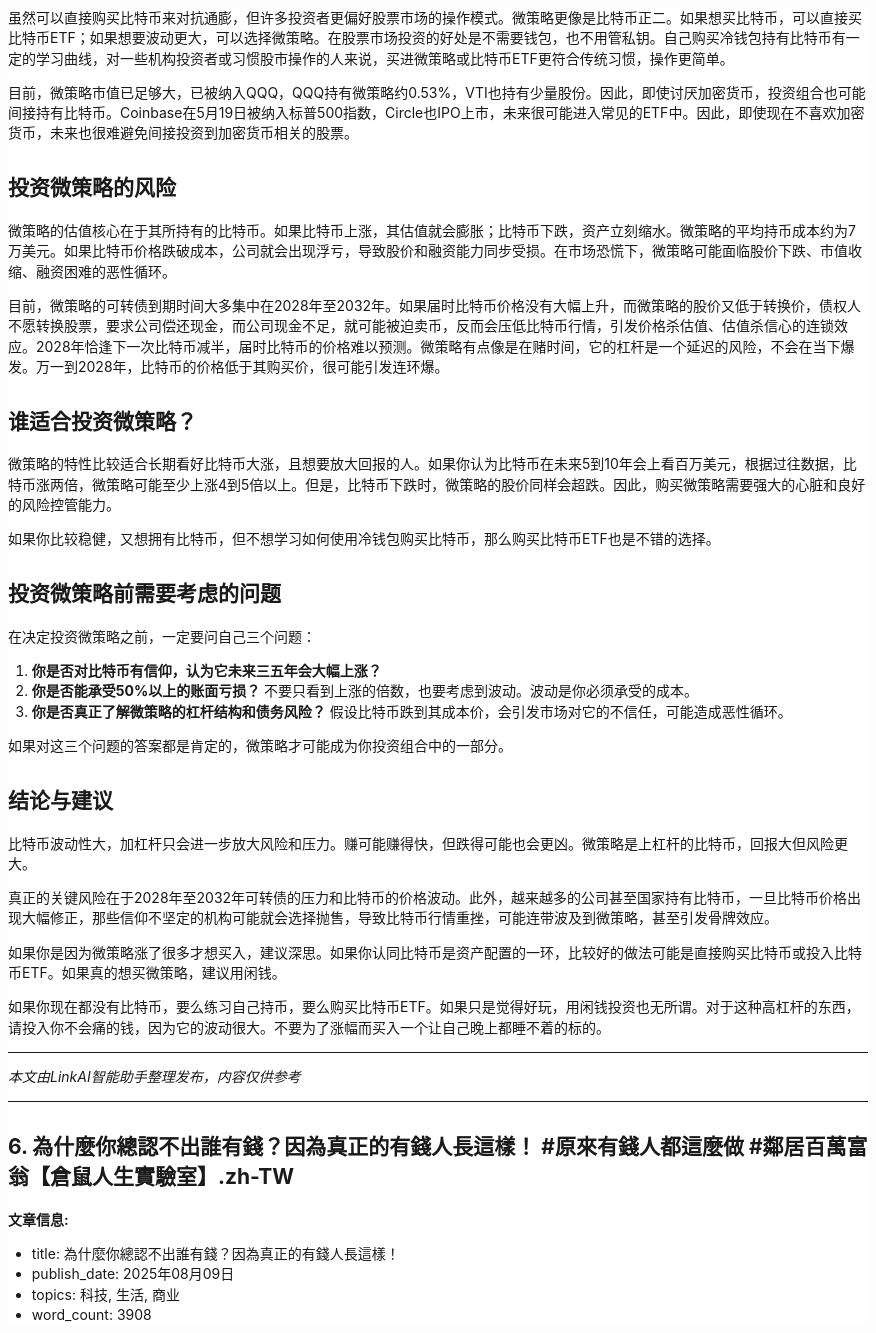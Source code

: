 虽然可以直接购买比特币来对抗通膨，但许多投资者更偏好股票市场的操作模式。微策略更像是比特币正二。如果想买比特币，可以直接买比特币ETF；如果想要波动更大，可以选择微策略。在股票市场投资的好处是不需要钱包，也不用管私钥。自己购买冷钱包持有比特币有一定的学习曲线，对一些机构投资者或习惯股市操作的人来说，买进微策略或比特币ETF更符合传统习惯，操作更简单。

目前，微策略市值已足够大，已被纳入QQQ，QQQ持有微策略约0.53%，VTI也持有少量股份。因此，即使讨厌加密货币，投资组合也可能间接持有比特币。Coinbase在5月19日被纳入标普500指数，Circle也IPO上市，未来很可能进入常见的ETF中。因此，即使现在不喜欢加密货币，未来也很难避免间接投资到加密货币相关的股票。

## 投资微策略的风险

微策略的估值核心在于其所持有的比特币。如果比特币上涨，其估值就会膨胀；比特币下跌，资产立刻缩水。微策略的平均持币成本约为7万美元。如果比特币价格跌破成本，公司就会出现浮亏，导致股价和融资能力同步受损。在市场恐慌下，微策略可能面临股价下跌、市值收缩、融资困难的恶性循环。

目前，微策略的可转债到期时间大多集中在2028年至2032年。如果届时比特币价格没有大幅上升，而微策略的股价又低于转换价，债权人不愿转换股票，要求公司偿还现金，而公司现金不足，就可能被迫卖币，反而会压低比特币行情，引发价格杀估值、估值杀信心的连锁效应。2028年恰逢下一次比特币减半，届时比特币的价格难以预测。微策略有点像是在赌时间，它的杠杆是一个延迟的风险，不会在当下爆发。万一到2028年，比特币的价格低于其购买价，很可能引发连环爆。

## 谁适合投资微策略？

微策略的特性比较适合长期看好比特币大涨，且想要放大回报的人。如果你认为比特币在未来5到10年会上看百万美元，根据过往数据，比特币涨两倍，微策略可能至少上涨4到5倍以上。但是，比特币下跌时，微策略的股价同样会超跌。因此，购买微策略需要强大的心脏和良好的风险控管能力。

如果你比较稳健，又想拥有比特币，但不想学习如何使用冷钱包购买比特币，那么购买比特币ETF也是不错的选择。

## 投资微策略前需要考虑的问题

在决定投资微策略之前，一定要问自己三个问题：

1.  **你是否对比特币有信仰，认为它未来三五年会大幅上涨？**
2.  **你是否能承受50%以上的账面亏损？** 不要只看到上涨的倍数，也要考虑到波动。波动是你必须承受的成本。
3.  **你是否真正了解微策略的杠杆结构和债务风险？** 假设比特币跌到其成本价，会引发市场对它的不信任，可能造成恶性循环。

如果对这三个问题的答案都是肯定的，微策略才可能成为你投资组合中的一部分。

## 结论与建议

比特币波动性大，加杠杆只会进一步放大风险和压力。赚可能赚得快，但跌得可能也会更凶。微策略是上杠杆的比特币，回报大但风险更大。

真正的关键风险在于2028年至2032年可转债的压力和比特币的价格波动。此外，越来越多的公司甚至国家持有比特币，一旦比特币价格出现大幅修正，那些信仰不坚定的机构可能就会选择抛售，导致比特币行情重挫，可能连带波及到微策略，甚至引发骨牌效应。

如果你是因为微策略涨了很多才想买入，建议深思。如果你认同比特币是资产配置的一环，比较好的做法可能是直接购买比特币或投入比特币ETF。如果真的想买微策略，建议用闲钱。

如果你现在都没有比特币，要么练习自己持币，要么购买比特币ETF。如果只是觉得好玩，用闲钱投资也无所谓。对于这种高杠杆的东西，请投入你不会痛的钱，因为它的波动很大。不要为了涨幅而买入一个让自己晚上都睡不着的标的。


---

*本文由LinkAI智能助手整理发布，内容仅供参考*

---


## 6. 為什麼你總認不出誰有錢？因為真正的有錢人長這樣！ #原來有錢人都這麼做 #鄰居百萬富翁【倉鼠人生實驗室】.zh-TW

**文章信息:**
- title: 為什麼你總認不出誰有錢？因為真正的有錢人長這樣！
- publish_date: 2025年08月09日
- topics: 科技, 生活, 商业
- word_count: 3908
